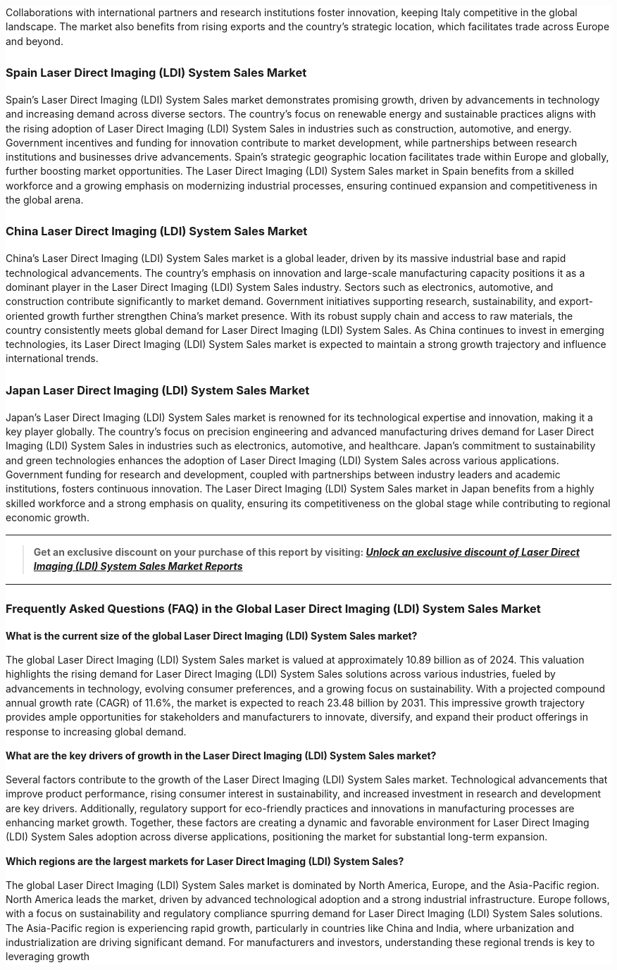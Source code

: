 Collaborations with international partners and research institutions foster innovation, keeping Italy competitive in the global landscape. The market also benefits from rising exports and the country&rsquo;s strategic location, which facilitates trade across Europe and beyond.</p><h3>Spain Laser Direct Imaging (LDI) System Sales Market</h3><p>Spain&rsquo;s Laser Direct Imaging (LDI) System Sales market demonstrates promising growth, driven by advancements in technology and increasing demand across diverse sectors. The country&rsquo;s focus on renewable energy and sustainable practices aligns with the rising adoption of Laser Direct Imaging (LDI) System Sales in industries such as construction, automotive, and energy. Government incentives and funding for innovation contribute to market development, while partnerships between research institutions and businesses drive advancements. Spain&rsquo;s strategic geographic location facilitates trade within Europe and globally, further boosting market opportunities. The Laser Direct Imaging (LDI) System Sales market in Spain benefits from a skilled workforce and a growing emphasis on modernizing industrial processes, ensuring continued expansion and competitiveness in the global arena.</p><h3>China Laser Direct Imaging (LDI) System Sales Market</h3><p>China&rsquo;s Laser Direct Imaging (LDI) System Sales market is a global leader, driven by its massive industrial base and rapid technological advancements. The country&rsquo;s emphasis on innovation and large-scale manufacturing capacity positions it as a dominant player in the Laser Direct Imaging (LDI) System Sales industry. Sectors such as electronics, automotive, and construction contribute significantly to market demand. Government initiatives supporting research, sustainability, and export-oriented growth further strengthen China&rsquo;s market presence. With its robust supply chain and access to raw materials, the country consistently meets global demand for Laser Direct Imaging (LDI) System Sales. As China continues to invest in emerging technologies, its Laser Direct Imaging (LDI) System Sales market is expected to maintain a strong growth trajectory and influence international trends.</p><h3>Japan Laser Direct Imaging (LDI) System Sales Market</h3><p>Japan&rsquo;s Laser Direct Imaging (LDI) System Sales market is renowned for its technological expertise and innovation, making it a key player globally. The country&rsquo;s focus on precision engineering and advanced manufacturing drives demand for Laser Direct Imaging (LDI) System Sales in industries such as electronics, automotive, and healthcare. Japan&rsquo;s commitment to sustainability and green technologies enhances the adoption of Laser Direct Imaging (LDI) System Sales across various applications. Government funding for research and development, coupled with partnerships between industry leaders and academic institutions, fosters continuous innovation. The Laser Direct Imaging (LDI) System Sales market in Japan benefits from a highly skilled workforce and a strong emphasis on quality, ensuring its competitiveness on the global stage while contributing to regional economic growth.</p><hr /><blockquote><p><strong>Get an exclusive discount on your purchase of this report by visiting: <em><a href="://marketresearchpulse.com/ask-for-discount/34977?utm_source=Github&amp;utm_medium=027">Unlock an exclusive discount of Laser Direct Imaging (LDI) System Sales Market Reports</a></em>&nbsp;</strong></p></blockquote><hr /><h3>Frequently Asked Questions (FAQ) in the Global Laser Direct Imaging (LDI) System Sales Market</h3><p><strong>What is the current size of the global Laser Direct Imaging (LDI) System Sales market?</strong></p><p>The global Laser Direct Imaging (LDI) System Sales market is valued at approximately 10.89 billion as of 2024. This valuation highlights the rising demand for Laser Direct Imaging (LDI) System Sales solutions across various industries, fueled by advancements in technology, evolving consumer preferences, and a growing focus on sustainability. With a projected compound annual growth rate (CAGR) of 11.6%, the market is expected to reach 23.48 billion by 2031. This impressive growth trajectory provides ample opportunities for stakeholders and manufacturers to innovate, diversify, and expand their product offerings in response to increasing global demand.</p><p><strong>What are the key drivers of growth in the Laser Direct Imaging (LDI) System Sales market?</strong></p><p>Several factors contribute to the growth of the Laser Direct Imaging (LDI) System Sales market. Technological advancements that improve product performance, rising consumer interest in sustainability, and increased investment in research and development are key drivers. Additionally, regulatory support for eco-friendly practices and innovations in manufacturing processes are enhancing market growth. Together, these factors are creating a dynamic and favorable environment for Laser Direct Imaging (LDI) System Sales adoption across diverse applications, positioning the market for substantial long-term expansion.</p><p><strong>Which regions are the largest markets for Laser Direct Imaging (LDI) System Sales?</strong></p><p>The global Laser Direct Imaging (LDI) System Sales market is dominated by North America, Europe, and the Asia-Pacific region. North America leads the market, driven by advanced technological adoption and a strong industrial infrastructure. Europe follows, with a focus on sustainability and regulatory compliance spurring demand for Laser Direct Imaging (LDI) System Sales solutions. The Asia-Pacific region is experiencing rapid growth, particularly in countries like China and India, where urbanization and industrialization are driving significant demand. For manufacturers and investors, understanding these regional trends is key to leveraging growth